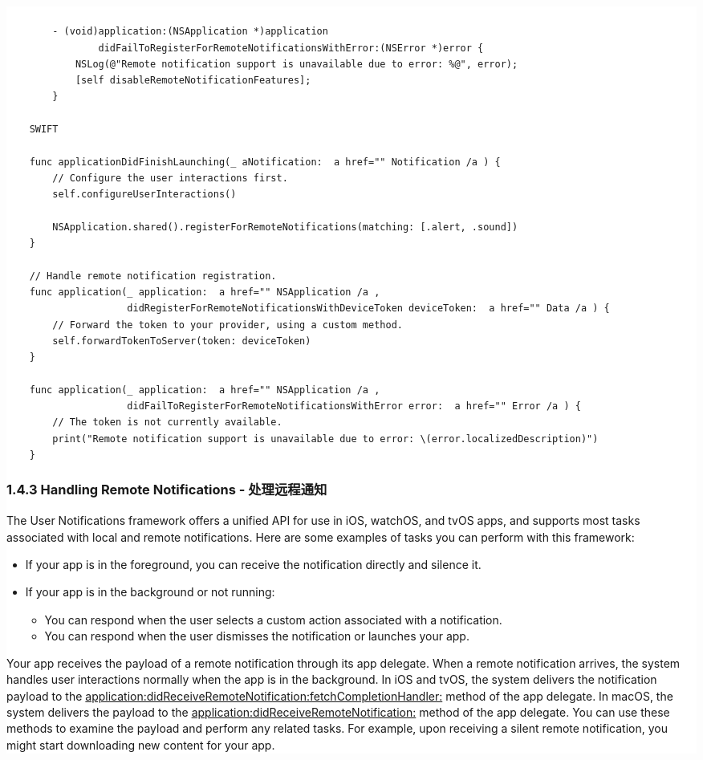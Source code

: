 ```
		 
		- (void)application:(NSApplication *)application
		        didFailToRegisterForRemoteNotificationsWithError:(NSError *)error {
		    NSLog(@"Remote notification support is unavailable due to error: %@", error);
		    [self disableRemoteNotificationFeatures];
		}
	
	SWIFT
	
	func applicationDidFinishLaunching(_ aNotification:  a href="" Notification /a ) {
	    // Configure the user interactions first.
	    self.configureUserInteractions()
	    
	    NSApplication.shared().registerForRemoteNotifications(matching: [.alert, .sound])
	}
	 
	// Handle remote notification registration.
	func application(_ application:  a href="" NSApplication /a ,
	                 didRegisterForRemoteNotificationsWithDeviceToken deviceToken:  a href="" Data /a ) {
	    // Forward the token to your provider, using a custom method.
	    self.forwardTokenToServer(token: deviceToken)
	}
	 
	func application(_ application:  a href="" NSApplication /a ,
	                 didFailToRegisterForRemoteNotificationsWithError error:  a href="" Error /a ) {
	    // The token is not currently available.
	    print("Remote notification support is unavailable due to error: \(error.localizedDescription)")
	}
```

### 1.4.3 Handling Remote Notifications - 处理远程通知

The User Notifications framework offers a unified API for use in iOS, watchOS, and tvOS apps, and supports most tasks associated with local and remote notifications. Here are some examples of tasks you can perform with this framework:

- If your app is in the foreground, you can receive the notification directly and silence it. 

- If your app is in the background or not running: 

  - You can respond when the user selects a custom action associated with a notification. 
  - You can respond when the user dismisses the notification or launches your app. 

Your app receives the payload of a remote notification through its app delegate. When a remote notification arrives, the system handles user interactions normally when the app is in the background. In iOS and tvOS, the system delivers the notification payload to the [application:didReceiveRemoteNotification:fetchCompletionHandler:](https://developer.apple.com/reference/uikit/uiapplicationdelegate/1623013-application) method of the app delegate. In macOS, the system delivers the payload to the [application:didReceiveRemoteNotification:](https://developer.apple.com/reference/appkit/nsapplicationdelegate/1428430-application) method of the app delegate. You can use these methods to examine the payload and perform any related tasks. For example, upon receiving a silent remote notification, you might start downloading new content for your app.
